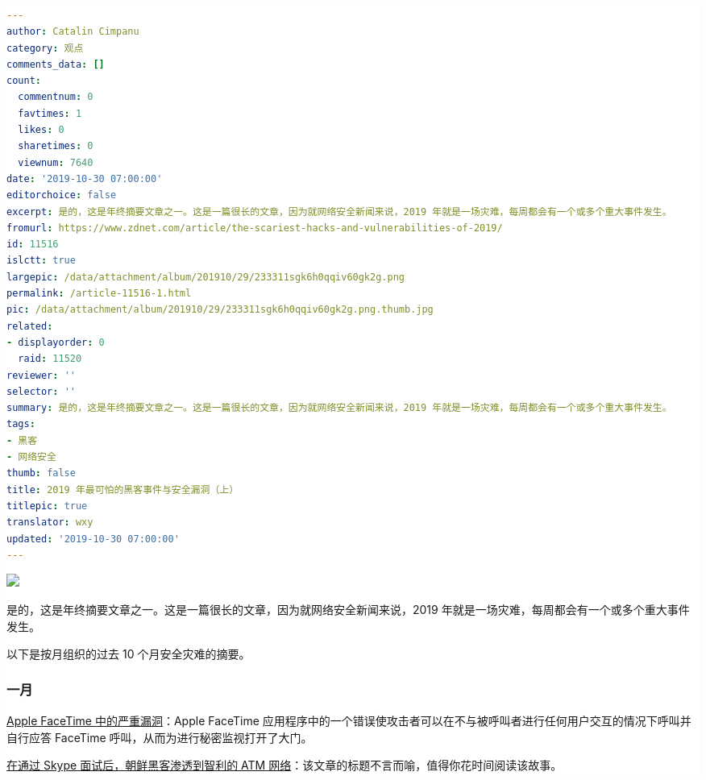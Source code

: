 ```yaml
---
author: Catalin Cimpanu
category: 观点
comments_data: []
count:
  commentnum: 0
  favtimes: 1
  likes: 0
  sharetimes: 0
  viewnum: 7640
date: '2019-10-30 07:00:00'
editorchoice: false
excerpt: 是的，这是年终摘要文章之一。这是一篇很长的文章，因为就网络安全新闻来说，2019 年就是一场灾难，每周都会有一个或多个重大事件发生。
fromurl: https://www.zdnet.com/article/the-scariest-hacks-and-vulnerabilities-of-2019/
id: 11516
islctt: true
largepic: /data/attachment/album/201910/29/233311sgk6h0qqiv60gk2g.png
permalink: /article-11516-1.html
pic: /data/attachment/album/201910/29/233311sgk6h0qqiv60gk2g.png.thumb.jpg
related:
- displayorder: 0
  raid: 11520
reviewer: ''
selector: ''
summary: 是的，这是年终摘要文章之一。这是一篇很长的文章，因为就网络安全新闻来说，2019 年就是一场灾难，每周都会有一个或多个重大事件发生。
tags:
- 黑客
- 网络安全
thumb: false
title: 2019 年最可怕的黑客事件与安全漏洞（上）
titlepic: true
translator: wxy
updated: '2019-10-30 07:00:00'
---
```


![](/data/attachment/album/201910/29/233311sgk6h0qqiv60gk2g.png)


是的，这是年终摘要文章之一。这是一篇很长的文章，因为就网络安全新闻来说，2019 年就是一场灾难，每周都会有一个或多个重大事件发生。


以下是按月组织的过去 10 个月安全灾难的摘要。 


### 一月


[Apple FaceTime 中的严重漏洞](https://www.zdnet.com/article/apple-facetime-exploit-found-by-14-year-old-playing-fortnite/)：Apple FaceTime 应用程序中的一个错误使攻击者可以在不与被呼叫者进行任何用户交互的情况下呼叫并自行应答 FaceTime 呼叫，从而为进行秘密监视打开了大门。


[在通过 Skype 面试后，朝鲜黑客渗透到智利的 ATM 网络](https://www.zdnet.com/article/north-korean-hackers-infiltrate-chiles-atm-network-after-skype-job-interview/)：该文章的标题不言而喻，值得你花时间阅读该故事。

